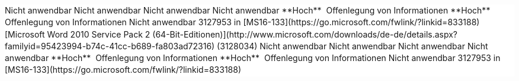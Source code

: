 </td>
<td style="border:1px solid black;">
Nicht anwendbar
</td>
<td style="border:1px solid black;">
Nicht anwendbar
</td>
<td style="border:1px solid black;">
Nicht anwendbar
</td>
<td style="border:1px solid black;">
Nicht anwendbar
</td>
<td style="border:1px solid black;">
**Hoch**   
Offenlegung von Informationen
</td>
<td style="border:1px solid black;">
**Hoch**   
Offenlegung von Informationen
</td>
<td style="border:1px solid black;">
Nicht anwendbar
</td>
<td style="border:1px solid black;">
3127953 in [MS16-133](https://go.microsoft.com/fwlink/?linkid=833188)
</td>
</tr>
<tr>
<td style="border:1px solid black;">
[Microsoft Word 2010 Service Pack 2 (64-Bit-Editionen)](http://www.microsoft.com/downloads/de-de/details.aspx?familyid=95423994-b74c-41cc-b689-fa803ad72316)  
(3128034)
</td>
<td style="border:1px solid black;">
Nicht anwendbar
</td>
<td style="border:1px solid black;">
Nicht anwendbar
</td>
<td style="border:1px solid black;">
Nicht anwendbar
</td>
<td style="border:1px solid black;">
Nicht anwendbar
</td>
<td style="border:1px solid black;">
**Hoch**   
Offenlegung von Informationen
</td>
<td style="border:1px solid black;">
**Hoch**   
Offenlegung von Informationen
</td>
<td style="border:1px solid black;">
Nicht anwendbar
</td>
<td style="border:1px solid black;">
3127953 in [MS16-133](https://go.microsoft.com/fwlink/?linkid=833188)
</td>
</tr>
<tr>
<td style="border:1px solid black;">